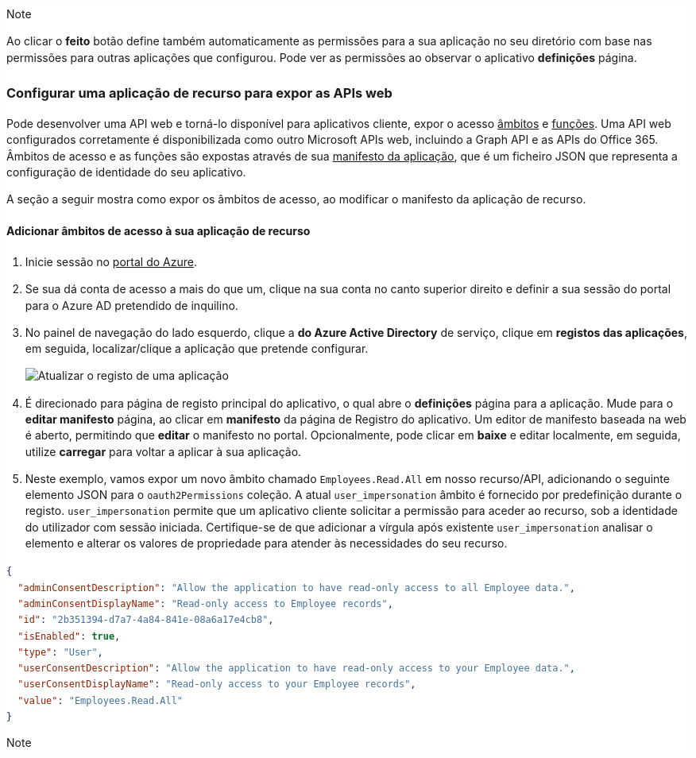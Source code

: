   > [!NOTE]
  > Ao clicar o **feito** botão define também automaticamente as permissões para a sua aplicação no seu diretório com base nas permissões para outras aplicações que configurou. Pode ver as permissões ao observar o aplicativo **definições** página.
  > 
  > 

### <a name="configuring-a-resource-application-to-expose-web-apis"></a>Configurar uma aplicação de recurso para expor as APIs web

Pode desenvolver uma API web e torná-lo disponível para aplicativos cliente, expor o acesso [âmbitos](developer-glossary.md#scopes) e [funções](developer-glossary.md#roles). Uma API web configurados corretamente é disponibilizada como outro Microsoft APIs web, incluindo a Graph API e as APIs do Office 365. Âmbitos de acesso e as funções são expostas através de sua [manifesto da aplicação](developer-glossary.md#application-manifest), que é um ficheiro JSON que representa a configuração de identidade do seu aplicativo. 

A seção a seguir mostra como expor os âmbitos de acesso, ao modificar o manifesto da aplicação de recurso.

#### <a name="adding-access-scopes-to-your-resource-application"></a>Adicionar âmbitos de acesso à sua aplicação de recurso

1. Inicie sessão no [portal do Azure](https://portal.azure.com).
2. Se sua dá conta de acesso a mais do que um, clique na sua conta no canto superior direito e definir a sua sessão do portal para o Azure AD pretendido de inquilino.

3. No painel de navegação do lado esquerdo, clique a **do Azure Active Directory** de serviço, clique em **registos das aplicações**, em seguida, localizar/clique a aplicação que pretende configurar.

   ![Atualizar o registo de uma aplicação](./media/quickstart-v1-integrate-apps-with-azure-ad/update-app-registration.png)

4. É direcionado para página de registo principal do aplicativo, o qual abre o **definições** página para a aplicação. Mude para o **editar manifesto** página, ao clicar em **manifesto** da página de Registro do aplicativo. Um editor de manifesto baseada na web é aberto, permitindo que **editar** o manifesto no portal. Opcionalmente, pode clicar em **baixe** e editar localmente, em seguida, utilize **carregar** para voltar a aplicar à sua aplicação.

5. Neste exemplo, vamos expor um novo âmbito chamado `Employees.Read.All` em nosso recurso/API, adicionando o seguinte elemento JSON para o `oauth2Permissions` coleção. A atual `user_impersonation` âmbito é fornecido por predefinição durante o registo. `user_impersonation` permite que um aplicativo cliente solicitar a permissão para aceder ao recurso, sob a identidade do utilizador com sessão iniciada. Certifique-se de que adicionar a vírgula após existente `user_impersonation` analisar o elemento e alterar os valores de propriedade para atender às necessidades do seu recurso. 

  ```json
  {
    "adminConsentDescription": "Allow the application to have read-only access to all Employee data.",
    "adminConsentDisplayName": "Read-only access to Employee records",
    "id": "2b351394-d7a7-4a84-841e-08a6a17e4cb8",
    "isEnabled": true,
    "type": "User",
    "userConsentDescription": "Allow the application to have read-only access to your Employee data.",
    "userConsentDisplayName": "Read-only access to your Employee records",
    "value": "Employees.Read.All"
  }
  ```
  > [!NOTE]